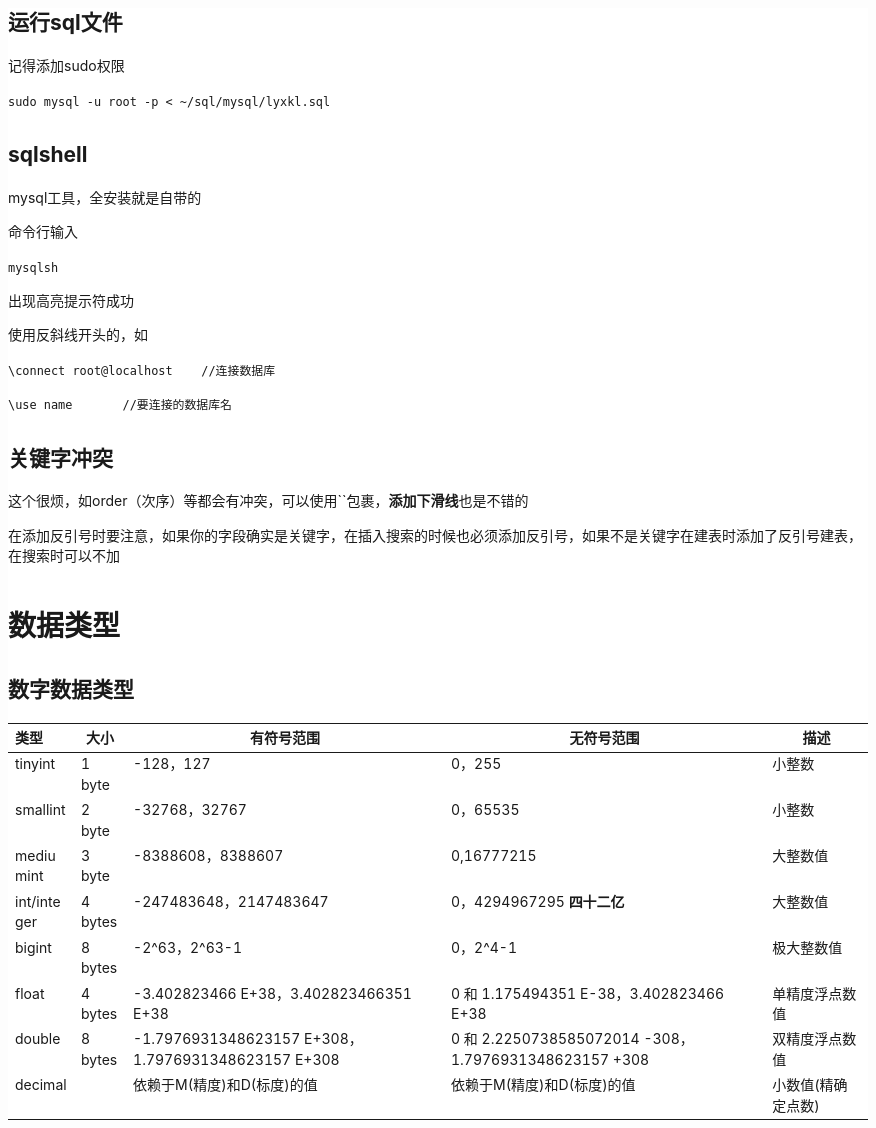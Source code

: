 ## 运行sql文件

记得添加sudo权限

```
sudo mysql -u root -p < ~/sql/mysql/lyxkl.sql
```

## sqlshell

mysql工具，全安装就是自带的

命令行输入

```
mysqlsh
```

出现高亮提示符成功

使用反斜线开头的，如

```
\connect root@localhost    //连接数据库
```

```
\use name       //要连接的数据库名
```

## 关键字冲突

这个很烦，如order（次序）等都会有冲突，可以使用``包裹，**添加下滑线**也是不错的

在添加反引号时要注意，如果你的字段确实是关键字，在插入搜索的时候也必须添加反引号，如果不是关键字在建表时添加了反引号建表，在搜索时可以不加

# 数据类型

## 数字数据类型

| 类型        | 大小    | 有符号范围                                          | 无符号范围                                            | 描述               |
| :---------- | ------- | --------------------------------------------------- | ----------------------------------------------------- | ------------------ |
| tinyint     | 1 byte  | -128，127                                           | 0，255                                                | 小整数             |
| smallint    | 2 byte  | -32768，32767                                       | 0，65535                                              | 小整数             |
| mediumint   | 3 byte  | -8388608，8388607                                   | 0,16777215                                            | 大整数值           |
| int/integer | 4 bytes | -247483648，2147483647                              | 0，4294967295 **四十二亿**                            | 大整数值           |
| bigint      | 8 bytes | -2^63，2^63-1                                       | 0，2^4-1                                              | 极大整数值         |
| float       | 4 bytes | -3.402823466 E+38，3.402823466351 E+38              | 0 和 1.175494351 E-38，3.402823466 E+38               | 单精度浮点数值     |
| double      | 8 bytes | -1.7976931348623157 E+308，1.7976931348623157 E+308 | 0 和 2.2250738585072014 -308，1.7976931348623157 +308 | 双精度浮点数值     |
| decimal     |         | 依赖于M(精度)和D(标度)的值                          | 依赖于M(精度)和D(标度)的值                            | 小数值(精确定点数) |

